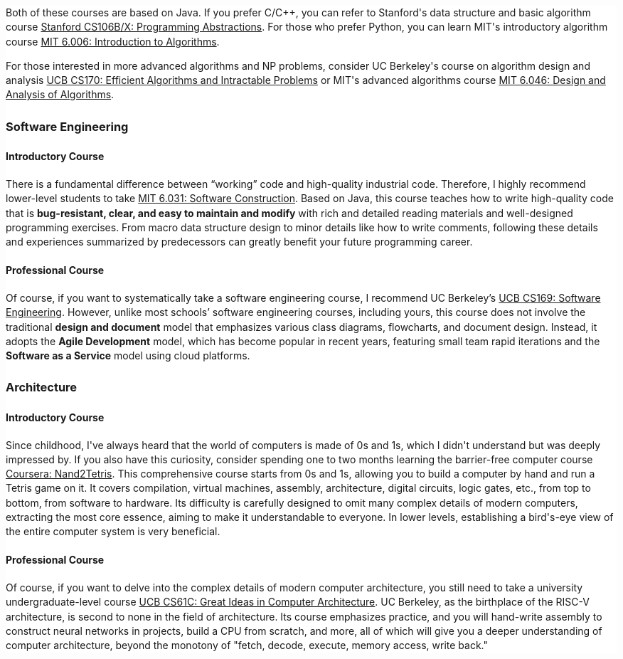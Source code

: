 Both of these courses are based on Java. If you prefer C/C++, you can refer to Stanford's data structure and basic algorithm course [Stanford CS106B/X: Programming Abstractions](编程入门/CS106B_CS106X.md). For those who prefer Python, you can learn MIT's introductory algorithm course [MIT 6.006: Introduction to Algorithms](数据结构与算法/6.006.md).

For those interested in more advanced algorithms and NP problems, consider UC Berkeley's course on algorithm design and analysis [UCB CS170: Efficient Algorithms and Intractable Problems](数据结构与算法/CS170.md) or MIT's advanced algorithms course [MIT 6.046: Design and Analysis of Algorithms](数据结构与算法/6.046.md).

### Software Engineering

#### Introductory Course

There is a fundamental difference between “working” code and high-quality industrial code. Therefore, I highly recommend lower-level students to take [MIT 6.031: Software Construction](软件工程/6031.md). Based on Java, this course teaches how to write high-quality code that is **bug-resistant, clear, and easy to maintain and modify** with rich and detailed reading materials and well-designed programming exercises. From macro data structure design to minor details like how to write comments, following these details and experiences summarized by predecessors can greatly benefit your future programming career.



#### Professional Course

Of course, if you want to systematically take a software engineering course, I recommend UC Berkeley’s [UCB CS169: Software Engineering](软件工程/CS169.md). However, unlike most schools’ software engineering courses, including yours, this course does not involve the traditional **design and document** model that emphasizes various class diagrams, flowcharts, and document design. Instead, it adopts the **Agile Development** model, which has become popular in recent years, featuring small team rapid iterations and the **Software as a Service** model using cloud platforms.

### Architecture

#### Introductory Course

Since childhood, I've always heard that the world of computers is made of 0s and 1s, which I didn't understand but was deeply impressed by. If you also have this curiosity, consider spending one to two months learning the barrier-free computer course [Coursera: Nand2Tetris](体系结构/N2T.md). This comprehensive course starts from 0s and 1s, allowing you to build a computer by hand and run a Tetris game on it. It covers compilation, virtual machines, assembly, architecture, digital circuits, logic gates, etc., from top to bottom, from software to hardware. Its difficulty is carefully designed to omit many complex details of modern computers, extracting the most core essence, aiming to make it understandable to everyone. In lower levels, establishing a bird's-eye view of the entire computer system is very beneficial.

#### Professional Course

Of course, if you want to delve into the complex details of modern computer architecture, you still need to take a university undergraduate-level course [UCB CS61C: Great Ideas in Computer Architecture](体系结构/CS61C.md). UC Berkeley, as the birthplace of the RISC-V architecture, is second to none in the field of architecture. Its course emphasizes practice, and you will hand-write assembly to construct neural networks in projects, build a CPU from scratch, and more, all of which will give you a deeper understanding of computer architecture, beyond the monotony of "fetch, decode, execute, memory access, write back."
